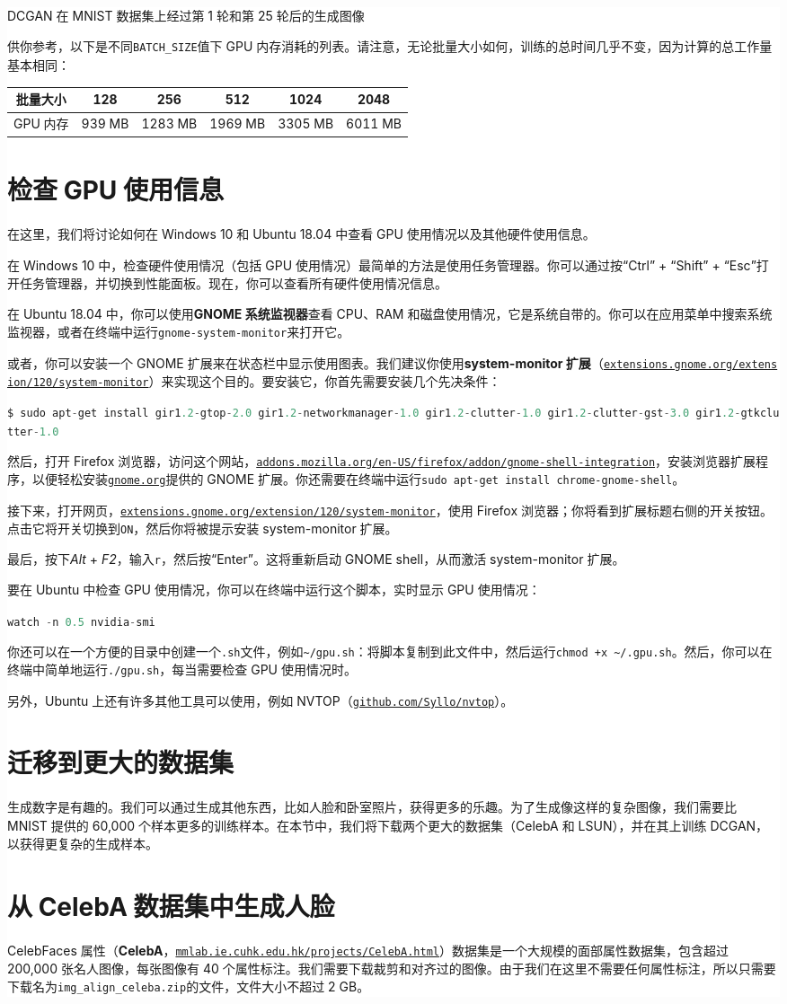 DCGAN 在 MNIST 数据集上经过第 1 轮和第 25 轮后的生成图像

供你参考，以下是不同`BATCH_SIZE`值下 GPU 内存消耗的列表。请注意，无论批量大小如何，训练的总时间几乎不变，因为计算的总工作量基本相同：

| 批量大小 | 128 | 256 | 512 | 1024 | 2048 |
| --- | --- | --- | --- | --- | --- |
| GPU 内存 | 939 MB | 1283 MB | 1969 MB | 3305 MB | 6011 MB |

# 检查 GPU 使用信息

在这里，我们将讨论如何在 Windows 10 和 Ubuntu 18.04 中查看 GPU 使用情况以及其他硬件使用信息。

在 Windows 10 中，检查硬件使用情况（包括 GPU 使用情况）最简单的方法是使用任务管理器。你可以通过按<q>Ctrl</q> + <q>Shift</q> + <q>Esc</q>打开任务管理器，并切换到性能面板。现在，你可以查看所有硬件使用情况信息。

在 Ubuntu 18.04 中，你可以使用**GNOME 系统监视器**查看 CPU、RAM 和磁盘使用情况，它是系统自带的。你可以在应用菜单中搜索系统监视器，或者在终端中运行`gnome-system-monitor`来打开它。

或者，你可以安装一个 GNOME 扩展来在状态栏中显示使用图表。我们建议你使用**system-monitor 扩展**（[`extensions.gnome.org/extension/120/system-monitor`](https://extensions.gnome.org/extension/120/system-monitor)）来实现这个目的。要安装它，你首先需要安装几个先决条件：

```py
$ sudo apt-get install gir1.2-gtop-2.0 gir1.2-networkmanager-1.0 gir1.2-clutter-1.0 gir1.2-clutter-gst-3.0 gir1.2-gtkclutter-1.0
```

然后，打开 Firefox 浏览器，访问这个网站，[`addons.mozilla.org/en-US/firefox/addon/gnome-shell-integration`](https://addons.mozilla.org/en-US/firefox/addon/gnome-shell-integration/)，安装浏览器扩展程序，以便轻松安装[`gnome.org`](http://gnome.org)提供的 GNOME 扩展。你还需要在终端中运行`sudo apt-get install chrome-gnome-shell`。

接下来，打开网页，[`extensions.gnome.org/extension/120/system-monitor`](https://extensions.gnome.org/extension/120/system-monitor)，使用 Firefox 浏览器；你将看到扩展标题右侧的开关按钮。点击它将开关切换到`ON`，然后你将被提示安装 system-monitor 扩展。

最后，按下*Alt* + *F2*，输入`r`，然后按<q>Enter</q>。这将重新启动 GNOME shell，从而激活 system-monitor 扩展。

要在 Ubuntu 中检查 GPU 使用情况，你可以在终端中运行这个脚本，实时显示 GPU 使用情况：

```py
watch -n 0.5 nvidia-smi
```

你还可以在一个方便的目录中创建一个`.sh`文件，例如`~/gpu.sh`：将脚本复制到此文件中，然后运行`chmod +x ~/.gpu.sh`。然后，你可以在终端中简单地运行`./gpu.sh`，每当需要检查 GPU 使用情况时。

另外，Ubuntu 上还有许多其他工具可以使用，例如 NVTOP（[`github.com/Syllo/nvtop`](https://github.com/Syllo/nvtop)）。

# 迁移到更大的数据集

生成数字是有趣的。我们可以通过生成其他东西，比如人脸和卧室照片，获得更多的乐趣。为了生成像这样的复杂图像，我们需要比 MNIST 提供的 60,000 个样本更多的训练样本。在本节中，我们将下载两个更大的数据集（CelebA 和 LSUN），并在其上训练 DCGAN，以获得更复杂的生成样本。

# 从 CelebA 数据集中生成人脸

CelebFaces 属性（**CelebA**，[`mmlab.ie.cuhk.edu.hk/projects/CelebA.html`](http://mmlab.ie.cuhk.edu.hk/projects/CelebA.html)）数据集是一个大规模的面部属性数据集，包含超过 200,000 张名人图像，每张图像有 40 个属性标注。我们需要下载裁剪和对齐过的图像。由于我们在这里不需要任何属性标注，所以只需要下载名为`img_align_celeba.zip`的文件，文件大小不超过 2 GB。
